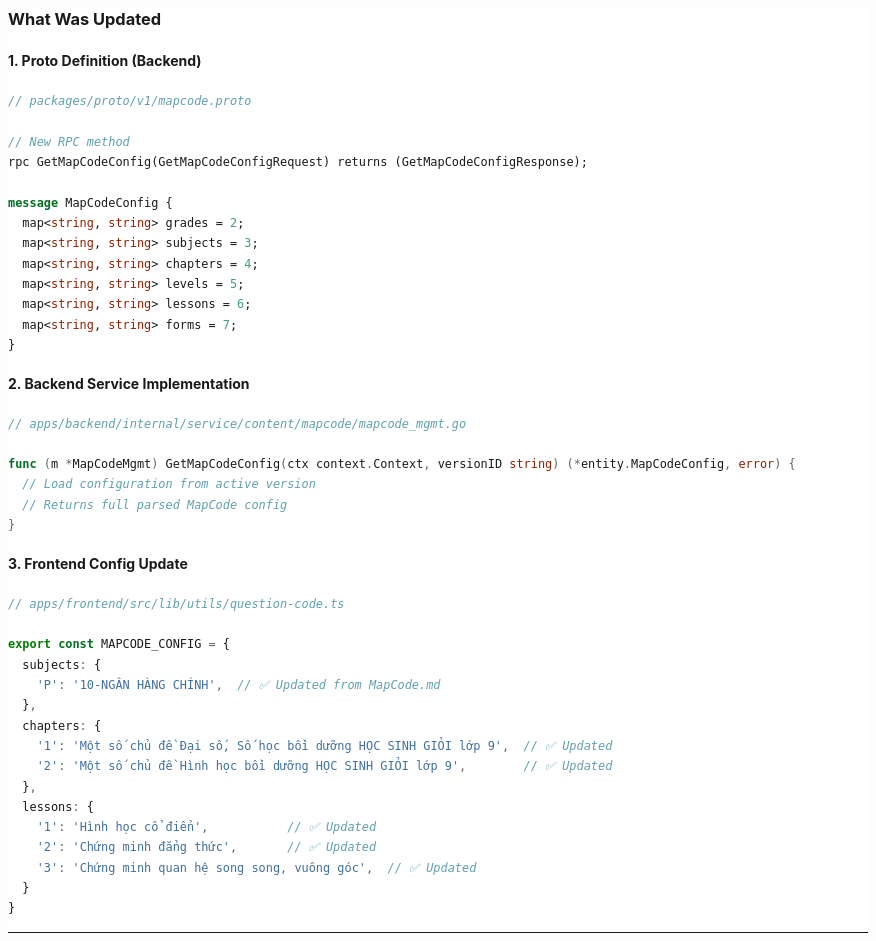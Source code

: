 ### What Was Updated

#### 1. **Proto Definition** (Backend)
```protobuf
// packages/proto/v1/mapcode.proto

// New RPC method
rpc GetMapCodeConfig(GetMapCodeConfigRequest) returns (GetMapCodeConfigResponse);

message MapCodeConfig {
  map<string, string> grades = 2;
  map<string, string> subjects = 3;
  map<string, string> chapters = 4;
  map<string, string> levels = 5;
  map<string, string> lessons = 6;
  map<string, string> forms = 7;
}
```

#### 2. **Backend Service Implementation**
```go
// apps/backend/internal/service/content/mapcode/mapcode_mgmt.go

func (m *MapCodeMgmt) GetMapCodeConfig(ctx context.Context, versionID string) (*entity.MapCodeConfig, error) {
  // Load configuration from active version
  // Returns full parsed MapCode config
}
```

#### 3. **Frontend Config Update**
```typescript
// apps/frontend/src/lib/utils/question-code.ts

export const MAPCODE_CONFIG = {
  subjects: {
    'P': '10-NGÂN HÀNG CHÍNH',  // ✅ Updated from MapCode.md
  },
  chapters: {
    '1': 'Một số chủ đề Đại số, Số học bồi dưỡng HỌC SINH GIỎI lớp 9',  // ✅ Updated
    '2': 'Một số chủ đề Hình học bồi dưỡng HỌC SINH GIỎI lớp 9',        // ✅ Updated
  },
  lessons: {
    '1': 'Hình học cổ điển',           // ✅ Updated
    '2': 'Chứng minh đẳng thức',       // ✅ Updated
    '3': 'Chứng minh quan hệ song song, vuông góc',  // ✅ Updated
  }
}
```

---
